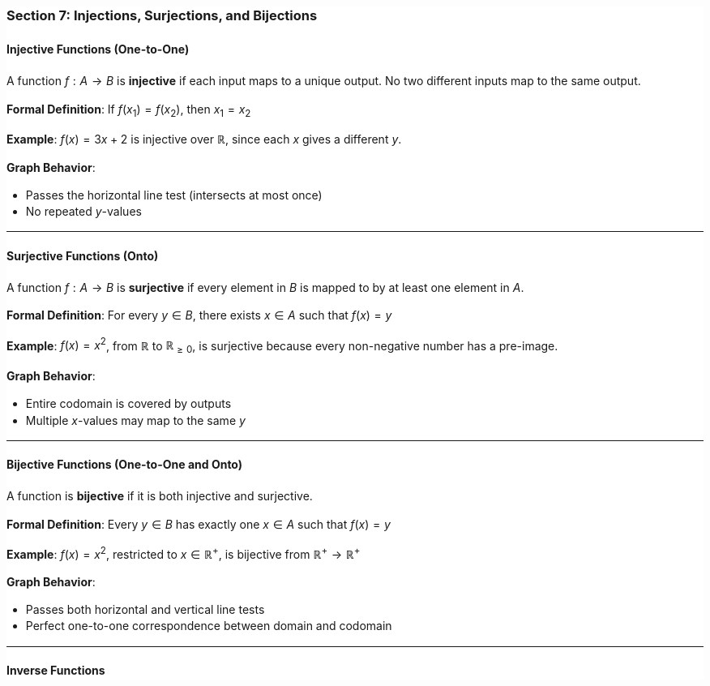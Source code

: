 
### Section 7: Injections, Surjections, and Bijections

#### Injective Functions (One-to-One)

A function $f: A \rightarrow B$ is **injective** if each input maps to a unique output. No two different inputs map to the same output.

**Formal Definition**:
If $f(x_1) = f(x_2)$, then $x_1 = x_2$

**Example**:
$f(x) = 3x + 2$ is injective over $\mathbb{R}$, since each $x$ gives a different $y$.

**Graph Behavior**:

* Passes the horizontal line test (intersects at most once)
* No repeated $y$-values

---

#### Surjective Functions (Onto)

A function $f: A \rightarrow B$ is **surjective** if every element in $B$ is mapped to by at least one element in $A$.

**Formal Definition**:
For every $y \in B$, there exists $x \in A$ such that $f(x) = y$

**Example**:
$f(x) = x^2$, from $\mathbb{R}$ to $\mathbb{R}_{\geq 0}$, is surjective because every non-negative number has a pre-image.

**Graph Behavior**:

* Entire codomain is covered by outputs
* Multiple $x$-values may map to the same $y$

---

#### Bijective Functions (One-to-One and Onto)

A function is **bijective** if it is both injective and surjective.

**Formal Definition**:
Every $y \in B$ has exactly one $x \in A$ such that $f(x) = y$

**Example**:
$f(x) = x^2$, restricted to $x \in \mathbb{R}^+$, is bijective from $\mathbb{R}^+ \rightarrow \mathbb{R}^+$

**Graph Behavior**:

* Passes both horizontal and vertical line tests
* Perfect one-to-one correspondence between domain and codomain

---

#### Inverse Functions
